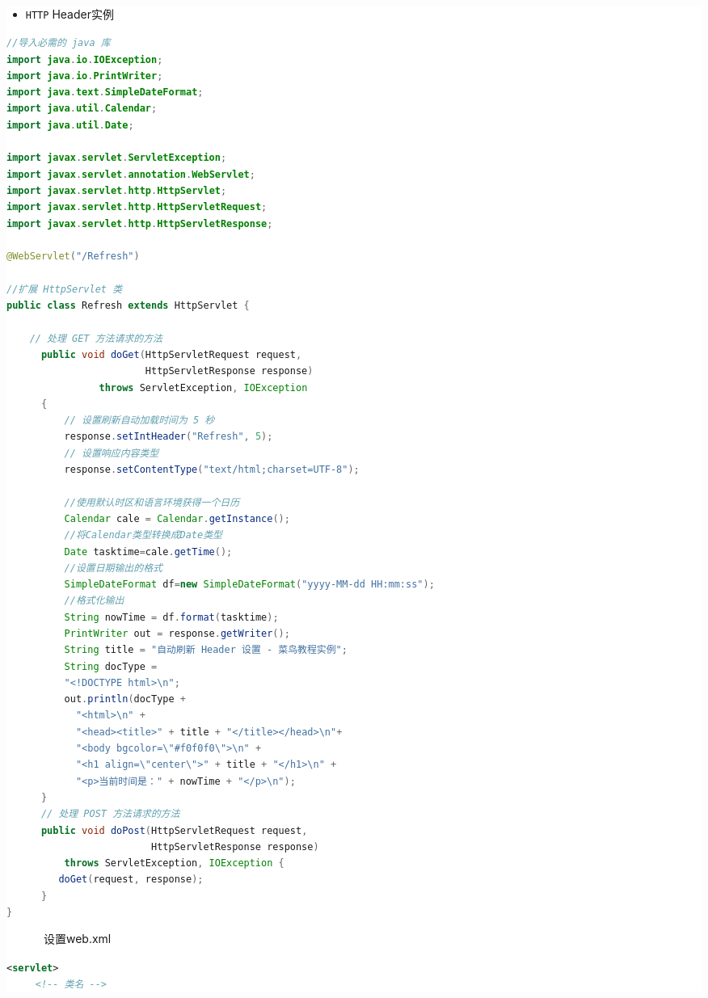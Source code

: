 </tbody></table>

* <span id="10-3"></span>`HTTP` Header实例

```java
//导入必需的 java 库
import java.io.IOException;
import java.io.PrintWriter;
import java.text.SimpleDateFormat;
import java.util.Calendar;
import java.util.Date;

import javax.servlet.ServletException;
import javax.servlet.annotation.WebServlet;
import javax.servlet.http.HttpServlet;
import javax.servlet.http.HttpServletRequest;
import javax.servlet.http.HttpServletResponse;

@WebServlet("/Refresh")

//扩展 HttpServlet 类
public class Refresh extends HttpServlet {

    // 处理 GET 方法请求的方法
      public void doGet(HttpServletRequest request,
                        HttpServletResponse response)
                throws ServletException, IOException
      {
          // 设置刷新自动加载时间为 5 秒
          response.setIntHeader("Refresh", 5);
          // 设置响应内容类型
          response.setContentType("text/html;charset=UTF-8");
         
          //使用默认时区和语言环境获得一个日历  
          Calendar cale = Calendar.getInstance();  
          //将Calendar类型转换成Date类型  
          Date tasktime=cale.getTime();  
          //设置日期输出的格式  
          SimpleDateFormat df=new SimpleDateFormat("yyyy-MM-dd HH:mm:ss");  
          //格式化输出  
          String nowTime = df.format(tasktime);
          PrintWriter out = response.getWriter();
          String title = "自动刷新 Header 设置 - 菜鸟教程实例";
          String docType =
          "<!DOCTYPE html>\n";
          out.println(docType +
            "<html>\n" +
            "<head><title>" + title + "</title></head>\n"+
            "<body bgcolor=\"#f0f0f0\">\n" +
            "<h1 align=\"center\">" + title + "</h1>\n" +
            "<p>当前时间是：" + nowTime + "</p>\n");
      }
      // 处理 POST 方法请求的方法
      public void doPost(HttpServletRequest request,
                         HttpServletResponse response)
          throws ServletException, IOException {
         doGet(request, response);
      }
}
```
&emsp;
&emsp;&emsp;设置web.xml
```xml
<servlet>  
     <!-- 类名 -->  
```